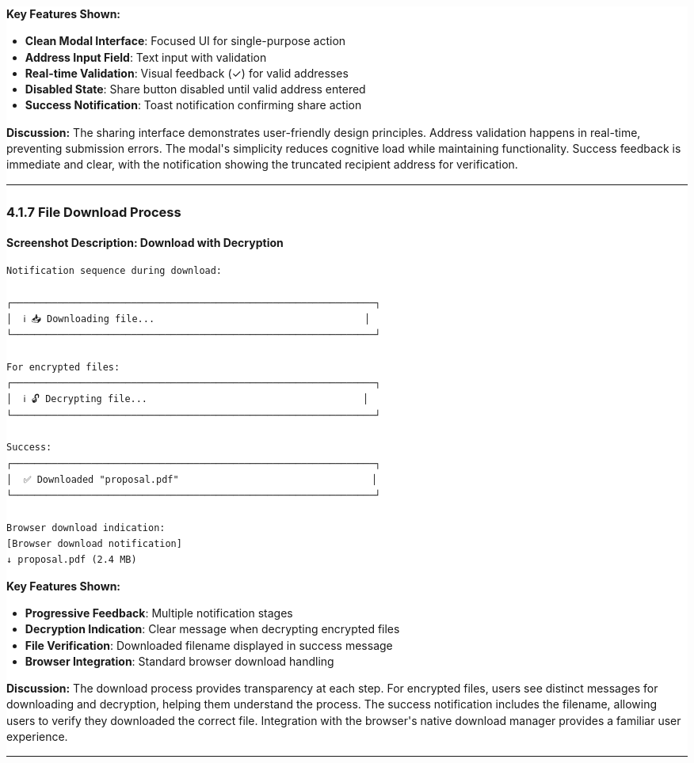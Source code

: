**Key Features Shown:**
- **Clean Modal Interface**: Focused UI for single-purpose action
- **Address Input Field**: Text input with validation
- **Real-time Validation**: Visual feedback (✓) for valid addresses
- **Disabled State**: Share button disabled until valid address entered
- **Success Notification**: Toast notification confirming share action

**Discussion:**
The sharing interface demonstrates user-friendly design principles. Address validation happens in real-time, preventing submission errors. The modal's simplicity reduces cognitive load while maintaining functionality. Success feedback is immediate and clear, with the notification showing the truncated recipient address for verification.

---

### 4.1.7 File Download Process

**Screenshot Description: Download with Decryption**

```
Notification sequence during download:

┌────────────────────────────────────────────────────────────────┐
│  ℹ️ 📥 Downloading file...                                     │
└────────────────────────────────────────────────────────────────┘

For encrypted files:
┌────────────────────────────────────────────────────────────────┐
│  ℹ️ 🔓 Decrypting file...                                      │
└────────────────────────────────────────────────────────────────┘

Success:
┌────────────────────────────────────────────────────────────────┐
│  ✅ Downloaded "proposal.pdf"                                  │
└────────────────────────────────────────────────────────────────┘

Browser download indication:
[Browser download notification]
↓ proposal.pdf (2.4 MB)
```

**Key Features Shown:**
- **Progressive Feedback**: Multiple notification stages
- **Decryption Indication**: Clear message when decrypting encrypted files
- **File Verification**: Downloaded filename displayed in success message
- **Browser Integration**: Standard browser download handling

**Discussion:**
The download process provides transparency at each step. For encrypted files, users see distinct messages for downloading and decryption, helping them understand the process. The success notification includes the filename, allowing users to verify they downloaded the correct file. Integration with the browser's native download manager provides a familiar user experience.

---
